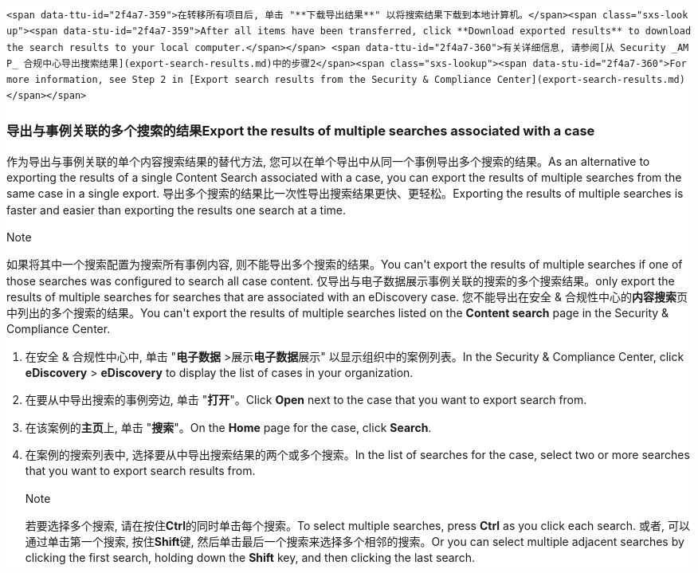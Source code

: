     <span data-ttu-id="2f4a7-359">在转移所有项目后, 单击 "**下载导出结果**" 以将搜索结果下载到本地计算机。</span><span class="sxs-lookup"><span data-stu-id="2f4a7-359">After all items have been transferred, click **Download exported results** to download the search results to your local computer.</span></span> <span data-ttu-id="2f4a7-360">有关详细信息, 请参阅[从 Security _AMP_ 合规中心导出搜索结果](export-search-results.md)中的步骤2</span><span class="sxs-lookup"><span data-stu-id="2f4a7-360">For more information, see Step 2 in [Export search results from the Security & Compliance Center](export-search-results.md)</span></span>
    
### <a name="export-the-results-of-multiple-searches-associated-with-a-case"></a><span data-ttu-id="2f4a7-361">导出与事例关联的多个搜索的结果</span><span class="sxs-lookup"><span data-stu-id="2f4a7-361">Export the results of multiple searches associated with a case</span></span>
<span data-ttu-id="2f4a7-362"><a name="multiplesearches_1"> </a></span><span class="sxs-lookup"><span data-stu-id="2f4a7-362"></span></span>

<span data-ttu-id="2f4a7-363">作为导出与事例关联的单个内容搜索结果的替代方法, 您可以在单个导出中从同一个事例导出多个搜索的结果。</span><span class="sxs-lookup"><span data-stu-id="2f4a7-363">As an alternative to exporting the results of a single Content Search associated with a case, you can export the results of multiple searches from the same case in a single export.</span></span> <span data-ttu-id="2f4a7-364">导出多个搜索的结果比一次性导出搜索结果更快、更轻松。</span><span class="sxs-lookup"><span data-stu-id="2f4a7-364">Exporting the results of multiple searches is faster and easier than exporting the results one search at a time.</span></span>
  
> [!NOTE]
> <span data-ttu-id="2f4a7-365">如果将其中一个搜索配置为搜索所有事例内容, 则不能导出多个搜索的结果。</span><span class="sxs-lookup"><span data-stu-id="2f4a7-365">You can't export the results of multiple searches if one of those searches was configured to search all case content.</span></span> <span data-ttu-id="2f4a7-366">仅导出与电子数据展示事例关联的搜索的多个搜索结果。</span><span class="sxs-lookup"><span data-stu-id="2f4a7-366">only export the results of multiple searches for searches that are associated with an eDiscovery case.</span></span> <span data-ttu-id="2f4a7-367">您不能导出在安全 & 合规性中心的**内容搜索**页中列出的多个搜索的结果。</span><span class="sxs-lookup"><span data-stu-id="2f4a7-367">You can't export the results of multiple searches listed on the **Content search** page in the Security & Compliance Center.</span></span> 
  
1. <span data-ttu-id="2f4a7-368">在安全 & 合规性中心中, 单击 "**电子数据** \>展示**电子数据**展示" 以显示组织中的案例列表。</span><span class="sxs-lookup"><span data-stu-id="2f4a7-368">In the Security & Compliance Center, click **eDiscovery** \> **eDiscovery** to display the list of cases in your organization.</span></span> 
    
2. <span data-ttu-id="2f4a7-369">在要从中导出搜索的事例旁边, 单击 "**打开**"。</span><span class="sxs-lookup"><span data-stu-id="2f4a7-369">Click **Open** next to the case that you want to export search from.</span></span> 
    
3. <span data-ttu-id="2f4a7-370">在该案例的**主页**上, 单击 "**搜索**"。</span><span class="sxs-lookup"><span data-stu-id="2f4a7-370">On the **Home** page for the case, click **Search**.</span></span>
    
4. <span data-ttu-id="2f4a7-371">在案例的搜索列表中, 选择要从中导出搜索结果的两个或多个搜索。</span><span class="sxs-lookup"><span data-stu-id="2f4a7-371">In the list of searches for the case, select two or more searches that you want to export search results from.</span></span>
    
    > [!NOTE]
    > <span data-ttu-id="2f4a7-372">若要选择多个搜索, 请在按住**Ctrl**的同时单击每个搜索。</span><span class="sxs-lookup"><span data-stu-id="2f4a7-372">To select multiple searches, press **Ctrl** as you click each search.</span></span> <span data-ttu-id="2f4a7-373">或者, 可以通过单击第一个搜索, 按住**Shift**键, 然后单击最后一个搜索来选择多个相邻的搜索。</span><span class="sxs-lookup"><span data-stu-id="2f4a7-373">Or you can select multiple adjacent searches by clicking the first search, holding down the **Shift** key, and then clicking the last search.</span></span> 
  